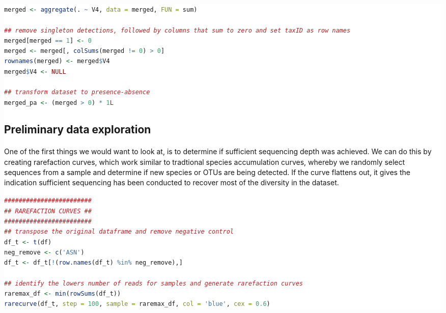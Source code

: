 ```R
merged <- aggregate(. ~ V4, data = merged, FUN = sum)

## remove singleton detections, followed by columns that sum to zero and set taxID as row names
merged[merged == 1] <- 0
merged <- merged[, colSums(merged != 0) > 0]
rownames(merged) <- merged$V4
merged$V4 <- NULL

## transform dataset to presence-absence
merged_pa <- (merged > 0) * 1L 
```

## Preliminary data exploration

One of the first things we would want to look at, is to determine if sufficient sequencing depth was achieved. We can do this by creating rarefaction curves, which work similar to tradtional species accumulation curves, whereby we randomly select sequences from a sample and determine if new species or OTUs are being detected. If the curve flattens out, it gives the indication sufficient sequencing has been conducted to recover most of the diversity in the dataset.

```R
########################
## RAREFACTION CURVES ##
########################
## transpose the original dataframe and remove negative control
df_t <- t(df)
neg_remove <- c('ASN')
df_t <- df_t[!(row.names(df_t) %in% neg_remove),]

## identify the lowers number of reads for samples and generate rarefaction curves
raremax_df <- min(rowSums(df_t))
rarecurve(df_t, step = 100, sample = raremax_df, col = 'blue', cex = 0.6)
```
